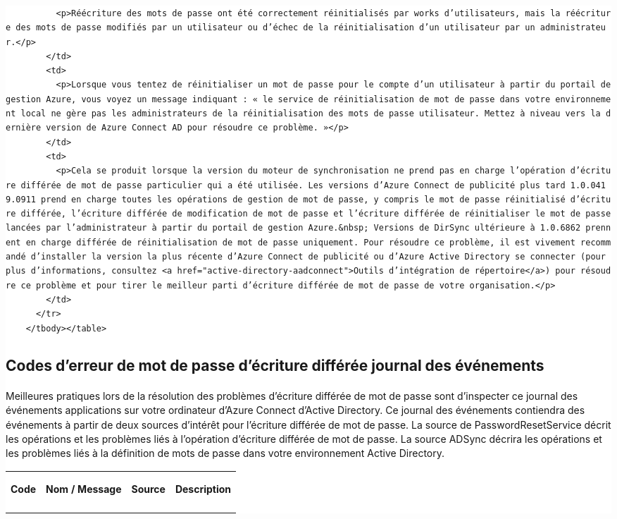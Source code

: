               <p>Réécriture des mots de passe ont été correctement réinitialisés par works d’utilisateurs, mais la réécriture des mots de passe modifiés par un utilisateur ou d’échec de la réinitialisation d’un utilisateur par un administrateur.</p>
            </td>
            <td>
              <p>Lorsque vous tentez de réinitialiser un mot de passe pour le compte d’un utilisateur à partir du portail de gestion Azure, vous voyez un message indiquant : « le service de réinitialisation de mot de passe dans votre environnement local ne gère pas les administrateurs de la réinitialisation des mots de passe utilisateur. Mettez à niveau vers la dernière version de Azure Connect AD pour résoudre ce problème. »</p>
            </td>
            <td>
              <p>Cela se produit lorsque la version du moteur de synchronisation ne prend pas en charge l’opération d’écriture différée de mot de passe particulier qui a été utilisée. Les versions d’Azure Connect de publicité plus tard 1.0.0419.0911 prend en charge toutes les opérations de gestion de mot de passe, y compris le mot de passe réinitialisé d’écriture différée, l’écriture différée de modification de mot de passe et l’écriture différée de réinitialiser le mot de passe lancées par l’administrateur à partir du portail de gestion Azure.&nbsp; Versions de DirSync ultérieure à 1.0.6862 prennent en charge différée de réinitialisation de mot de passe uniquement. Pour résoudre ce problème, il est vivement recommandé d’installer la version la plus récente d’Azure Connect de publicité ou d’Azure Active Directory se connecter (pour plus d’informations, consultez <a href="active-directory-aadconnect">Outils d’intégration de répertoire</a>) pour résoudre ce problème et pour tirer le meilleur parti d’écriture différée de mot de passe de votre organisation.</p>
            </td>
          </tr>
        </tbody></table>


## <a name="password-writeback-event-log-error-codes"></a>Codes d’erreur de mot de passe d’écriture différée journal des événements
Meilleures pratiques lors de la résolution des problèmes d’écriture différée de mot de passe sont d’inspecter ce journal des événements applications sur votre ordinateur d’Azure Connect d’Active Directory. Ce journal des événements contiendra des événements à partir de deux sources d’intérêt pour l’écriture différée de mot de passe. La source de PasswordResetService décrit les opérations et les problèmes liés à l’opération d’écriture différée de mot de passe. La source ADSync décrira les opérations et les problèmes liés à la définition de mots de passe dans votre environnement Active Directory.

<table>
          <tbody><tr>
            <td>
              <p>
                <strong>Code</strong>
              </p>
            </td>
            <td>
              <p>
                <strong>Nom / Message</strong>
              </p>
            </td>
            <td>
              <p>
                <strong>Source</strong>
              </p>
            </td>
            <td>
              <p>
                <strong>Description</strong>
              </p>
            </td>
          </tr>
          <tr>
            <td>